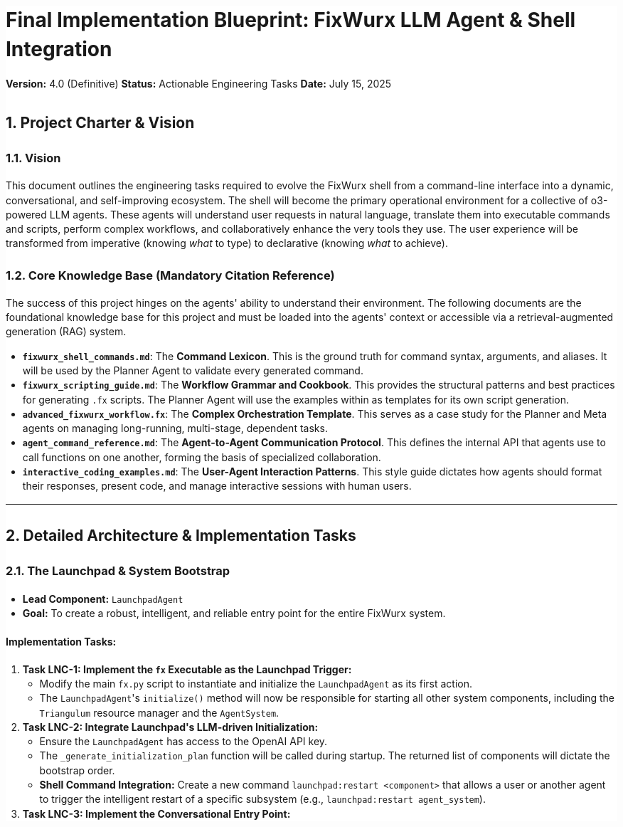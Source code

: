 # Final Implementation Blueprint: FixWurx LLM Agent & Shell Integration

**Version:** 4.0 (Definitive)
**Status:** Actionable Engineering Tasks
**Date:** July 15, 2025

## 1. Project Charter & Vision

### 1.1. Vision
This document outlines the engineering tasks required to evolve the FixWurx shell from a command-line interface into a dynamic, conversational, and self-improving ecosystem. The shell will become the primary operational environment for a collective of o3-powered LLM agents. These agents will understand user requests in natural language, translate them into executable commands and scripts, perform complex workflows, and collaboratively enhance the very tools they use. The user experience will be transformed from imperative (knowing *what* to type) to declarative (knowing *what* to achieve).

### 1.2. Core Knowledge Base (Mandatory Citation Reference)
The success of this project hinges on the agents' ability to understand their environment. The following documents are the foundational knowledge base for this project and must be loaded into the agents' context or accessible via a retrieval-augmented generation (RAG) system.

*   **`fixwurx_shell_commands.md`**: The **Command Lexicon**. This is the ground truth for command syntax, arguments, and aliases. It will be used by the Planner Agent to validate every generated command.
*   **`fixwurx_scripting_guide.md`**: The **Workflow Grammar and Cookbook**. This provides the structural patterns and best practices for generating `.fx` scripts. The Planner Agent will use the examples within as templates for its own script generation.
*   **`advanced_fixwurx_workflow.fx`**: The **Complex Orchestration Template**. This serves as a case study for the Planner and Meta agents on managing long-running, multi-stage, dependent tasks.
*   **`agent_command_reference.md`**: The **Agent-to-Agent Communication Protocol**. This defines the internal API that agents use to call functions on one another, forming the basis of specialized collaboration.
*   **`interactive_coding_examples.md`**: The **User-Agent Interaction Patterns**. This style guide dictates how agents should format their responses, present code, and manage interactive sessions with human users.

---

## 2. Detailed Architecture & Implementation Tasks

### 2.1. The Launchpad & System Bootstrap
*   **Lead Component:** `LaunchpadAgent`
*   **Goal:** To create a robust, intelligent, and reliable entry point for the entire FixWurx system.

#### Implementation Tasks:
1.  **Task LNC-1: Implement the `fx` Executable as the Launchpad Trigger:**
    *   Modify the main `fx.py` script to instantiate and initialize the `LaunchpadAgent` as its first action.
    *   The `LaunchpadAgent`'s `initialize()` method will now be responsible for starting all other system components, including the `Triangulum` resource manager and the `AgentSystem`.
2.  **Task LNC-2: Integrate Launchpad's LLM-driven Initialization:**
    *   Ensure the `LaunchpadAgent` has access to the OpenAI API key.
    *   The `_generate_initialization_plan` function will be called during startup. The returned list of components will dictate the bootstrap order.
    *   **Shell Command Integration:** Create a new command `launchpad:restart <component>` that allows a user or another agent to trigger the intelligent restart of a specific subsystem (e.g., `launchpad:restart agent_system`).
3.  **Task LNC-3: Implement the Conversational Entry Point:**